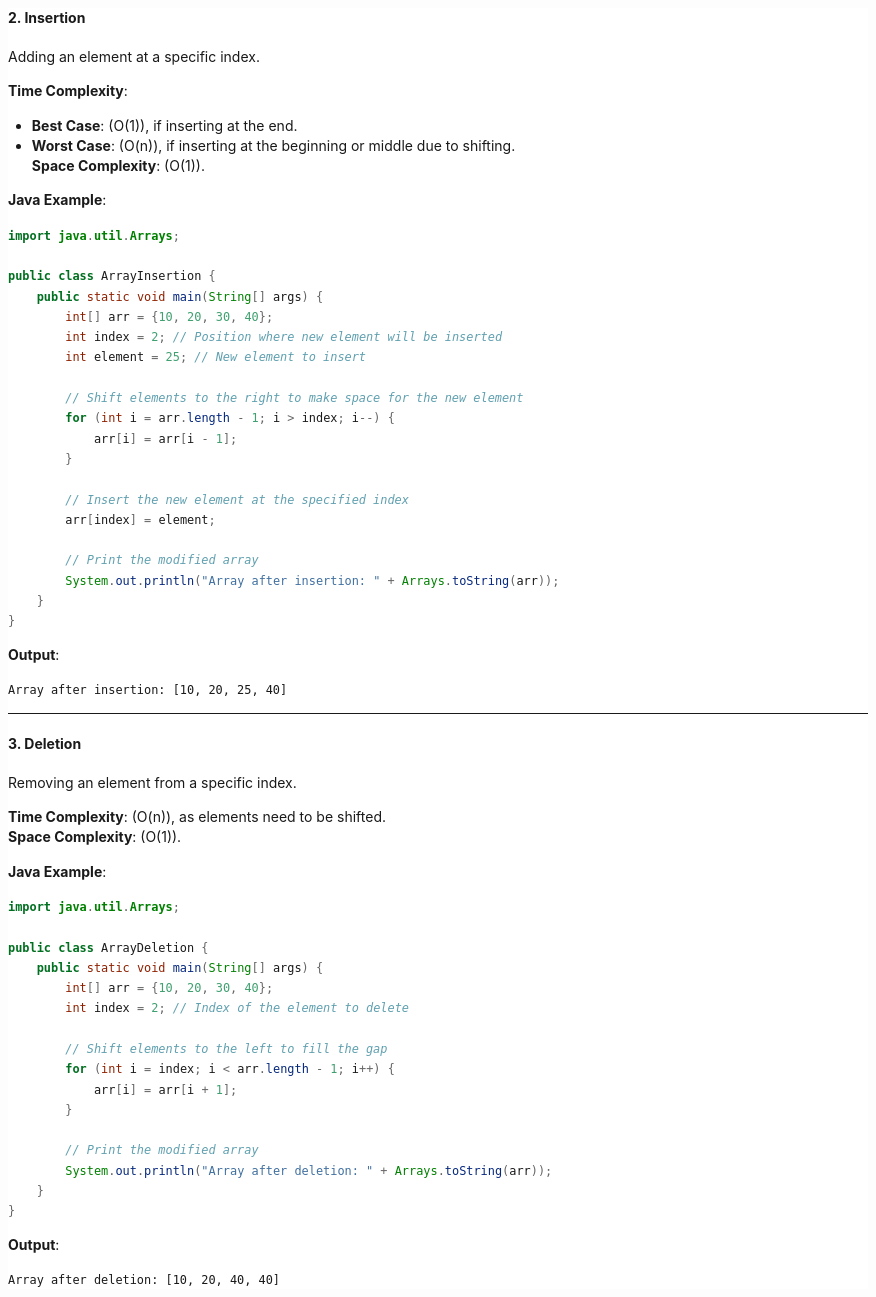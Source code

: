 
#### **2. Insertion**
Adding an element at a specific index.  

**Time Complexity**:  
- **Best Case**: \(O(1)\), if inserting at the end.  
- **Worst Case**: \(O(n)\), if inserting at the beginning or middle due to shifting.  
**Space Complexity**: \(O(1)\).

**Java Example**:
```java
import java.util.Arrays;

public class ArrayInsertion {
    public static void main(String[] args) {
        int[] arr = {10, 20, 30, 40};
        int index = 2; // Position where new element will be inserted
        int element = 25; // New element to insert

        // Shift elements to the right to make space for the new element
        for (int i = arr.length - 1; i > index; i--) {
            arr[i] = arr[i - 1];
        }

        // Insert the new element at the specified index
        arr[index] = element;

        // Print the modified array
        System.out.println("Array after insertion: " + Arrays.toString(arr));
    }
}
```
**Output**:
```
Array after insertion: [10, 20, 25, 40]
```

---

#### **3. Deletion**
Removing an element from a specific index.  

**Time Complexity**: \(O(n)\), as elements need to be shifted.  
**Space Complexity**: \(O(1)\).

**Java Example**:
```java
import java.util.Arrays;

public class ArrayDeletion {
    public static void main(String[] args) {
        int[] arr = {10, 20, 30, 40};
        int index = 2; // Index of the element to delete

        // Shift elements to the left to fill the gap
        for (int i = index; i < arr.length - 1; i++) {
            arr[i] = arr[i + 1];
        }

        // Print the modified array
        System.out.println("Array after deletion: " + Arrays.toString(arr));
    }
}
```
**Output**:
```
Array after deletion: [10, 20, 40, 40]
```
